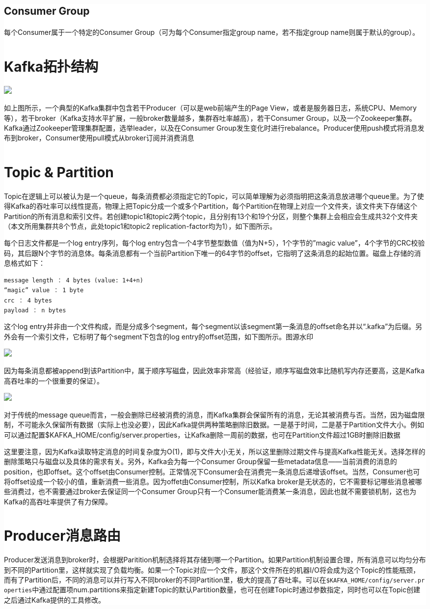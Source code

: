 ## Consumer Group
每个Consumer属于一个特定的Consumer Group（可为每个Consumer指定group name，若不指定group name则属于默认的group）。

# Kafka拓扑结构
![](16.png) 

如上图所示，一个典型的Kafka集群中包含若干Producer（可以是web前端产生的Page View，或者是服务器日志，系统CPU、Memory等），若干broker（Kafka支持水平扩展，一般broker数量越多，集群吞吐率越高），若干Consumer Group，以及一个Zookeeper集群。Kafka通过Zookeeper管理集群配置，选举leader，以及在Consumer Group发生变化时进行rebalance。Producer使用push模式将消息发布到broker，Consumer使用pull模式从broker订阅并消费消息	

# Topic & Partition

Topic在逻辑上可以被认为是一个queue，每条消费都必须指定它的Topic，可以简单理解为必须指明把这条消息放进哪个queue里。为了使得Kafka的吞吐率可以线性提高，物理上把Topic分成一个或多个Partition，每个Partition在物理上对应一个文件夹，该文件夹下存储这个Partition的所有消息和索引文件。若创建topic1和topic2两个topic，且分别有13个和19个分区，则整个集群上会相应会生成共32个文件夹（本文所用集群共8个节点，此处topic1和topic2 replication-factor均为1），如下图所示。


每个日志文件都是一个log entry序列，每个log entry包含一个4字节整型数值（值为N+5），1个字节的”magic value”，4个字节的CRC校验码，其后跟N个字节的消息体。每条消息都有一个当前Partition下唯一的64字节的offset，它指明了这条消息的起始位置。磁盘上存储的消息格式如下：

```
message length ： 4 bytes (value: 1+4+n)
“magic” value ： 1 byte
crc ： 4 bytes
payload ： n bytes
```

这个log entry并非由一个文件构成，而是分成多个segment，每个segment以该segment第一条消息的offset命名并以“.kafka”为后缀。另外会有一个索引文件，它标明了每个segment下包含的log entry的offset范围，如下图所示。图源水印


![](17.png)

因为每条消息都被append到该Partition中，属于顺序写磁盘，因此效率非常高（经验证，顺序写磁盘效率比随机写内存还要高，这是Kafka高吞吐率的一个很重要的保证）。

![](18.png)

对于传统的message queue而言，一般会删除已经被消费的消息，而Kafka集群会保留所有的消息，无论其被消费与否。当然，因为磁盘限制，不可能永久保留所有数据（实际上也没必要），因此Kafka提供两种策略删除旧数据。一是基于时间，二是基于Partition文件大小。例如可以通过配置$KAFKA_HOME/config/server.properties，让Kafka删除一周前的数据，也可在Partition文件超过1GB时删除旧数据

这里要注意，因为Kafka读取特定消息的时间复杂度为O(1)，即与文件大小无关，所以这里删除过期文件与提高Kafka性能无关。选择怎样的删除策略只与磁盘以及具体的需求有关。另外，Kafka会为每一个Consumer Group保留一些metadata信息——当前消费的消息的position，也即offset。这个offset由Consumer控制。正常情况下Consumer会在消费完一条消息后递增该offset。当然，Consumer也可将offset设成一个较小的值，重新消费一些消息。因为offet由Consumer控制，所以Kafka broker是无状态的，它不需要标记哪些消息被哪些消费过，也不需要通过broker去保证同一个Consumer Group只有一个Consumer能消费某一条消息，因此也就不需要锁机制，这也为Kafka的高吞吐率提供了有力保障。	

# Producer消息路由

Producer发送消息到broker时，会根据Paritition机制选择将其存储到哪一个Partition。如果Partition机制设置合理，所有消息可以均匀分布到不同的Partition里，这样就实现了负载均衡。如果一个Topic对应一个文件，那这个文件所在的机器I/O将会成为这个Topic的性能瓶颈，而有了Partition后，不同的消息可以并行写入不同broker的不同Partition里，极大的提高了吞吐率。可以在`$KAFKA_HOME/config/server.properties`中通过配置项num.partitions来指定新建Topic的默认Partition数量，也可在创建Topic时通过参数指定，同时也可以在Topic创建之后通过Kafka提供的工具修改。
　　